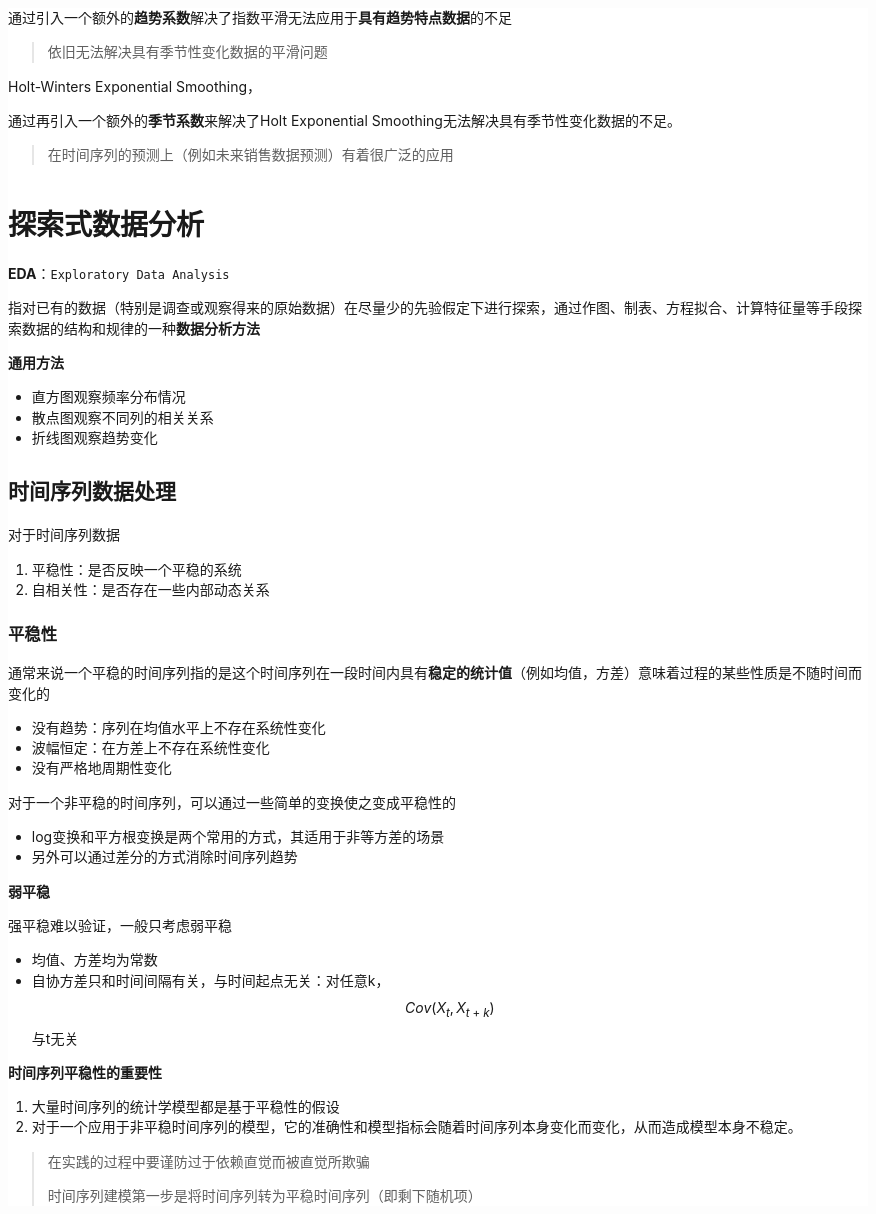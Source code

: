 通过引入一个额外的**趋势系数**解决了指数平滑无法应用于**具有趋势特点数据**的不足

> 依旧无法解决具有季节性变化数据的平滑问题

Holt-Winters Exponential Smoothing，

通过再引入一个额外的**季节系数**来解决了Holt Exponential Smoothing无法解决具有季节性变化数据的不足。

> 在时间序列的预测上（例如未来销售数据预测）有着很广泛的应用



# 探索式数据分析

**EDA**：`Exploratory Data Analysis`

指对已有的数据（特别是调查或观察得来的原始数据）在尽量少的先验假定下进行探索，通过作图、制表、方程拟合、计算特征量等手段探索数据的结构和规律的一种**数据分析方法**

**通用方法**

- 直方图观察频率分布情况
- 散点图观察不同列的相关关系
- 折线图观察趋势变化

## 时间序列数据处理

对于时间序列数据

1. 平稳性：是否反映一个平稳的系统
2. 自相关性：是否存在一些内部动态关系

### 平稳性

通常来说一个平稳的时间序列指的是这个时间序列在一段时间内具有**稳定的统计值**（例如均值，方差）意味着过程的某些性质是不随时间而变化的

- 没有趋势：序列在均值水平上不存在系统性变化
- 波幅恒定：在方差上不存在系统性变化
- 没有严格地周期性变化

对于一个非平稳的时间序列，可以通过一些简单的变换使之变成平稳性的

- log变换和平方根变换是两个常用的方式，其适用于非等方差的场景
- 另外可以通过差分的方式消除时间序列趋势

**弱平稳**

强平稳难以验证，一般只考虑弱平稳

- 均值、方差均为常数
- 自协方差只和时间间隔有关，与时间起点无关：对任意k，$$Cov(X_t,X_{t+k})$$与t无关



**时间序列平稳性的重要性**

1. 大量时间序列的统计学模型都是基于平稳性的假设
2. 对于一个应用于非平稳时间序列的模型，它的准确性和模型指标会随着时间序列本身变化而变化，从而造成模型本身不稳定。

> 在实践的过程中要谨防过于依赖直觉而被直觉所欺骗
>
> 时间序列建模第一步是将时间序列转为平稳时间序列（即剩下随机项）
